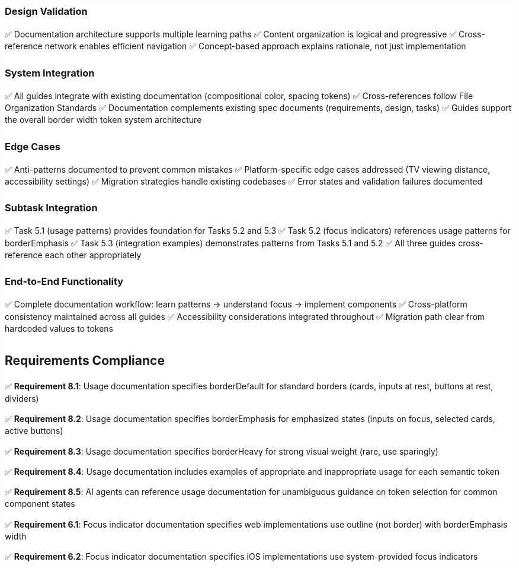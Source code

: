 ### Design Validation
✅ Documentation architecture supports multiple learning paths
✅ Content organization is logical and progressive
✅ Cross-reference network enables efficient navigation
✅ Concept-based approach explains rationale, not just implementation

### System Integration
✅ All guides integrate with existing documentation (compositional color, spacing tokens)
✅ Cross-references follow File Organization Standards
✅ Documentation complements existing spec documents (requirements, design, tasks)
✅ Guides support the overall border width token system architecture

### Edge Cases
✅ Anti-patterns documented to prevent common mistakes
✅ Platform-specific edge cases addressed (TV viewing distance, accessibility settings)
✅ Migration strategies handle existing codebases
✅ Error states and validation failures documented

### Subtask Integration
✅ Task 5.1 (usage patterns) provides foundation for Tasks 5.2 and 5.3
✅ Task 5.2 (focus indicators) references usage patterns for borderEmphasis
✅ Task 5.3 (integration examples) demonstrates patterns from Tasks 5.1 and 5.2
✅ All three guides cross-reference each other appropriately

### End-to-End Functionality
✅ Complete documentation workflow: learn patterns → understand focus → implement components
✅ Cross-platform consistency maintained across all guides
✅ Accessibility considerations integrated throughout
✅ Migration path clear from hardcoded values to tokens

## Requirements Compliance

✅ **Requirement 8.1**: Usage documentation specifies borderDefault for standard borders (cards, inputs at rest, buttons at rest, dividers)

✅ **Requirement 8.2**: Usage documentation specifies borderEmphasis for emphasized states (inputs on focus, selected cards, active buttons)

✅ **Requirement 8.3**: Usage documentation specifies borderHeavy for strong visual weight (rare, use sparingly)

✅ **Requirement 8.4**: Usage documentation includes examples of appropriate and inappropriate usage for each semantic token

✅ **Requirement 8.5**: AI agents can reference usage documentation for unambiguous guidance on token selection for common component states

✅ **Requirement 6.1**: Focus indicator documentation specifies web implementations use outline (not border) with borderEmphasis width

✅ **Requirement 6.2**: Focus indicator documentation specifies iOS implementations use system-provided focus indicators

